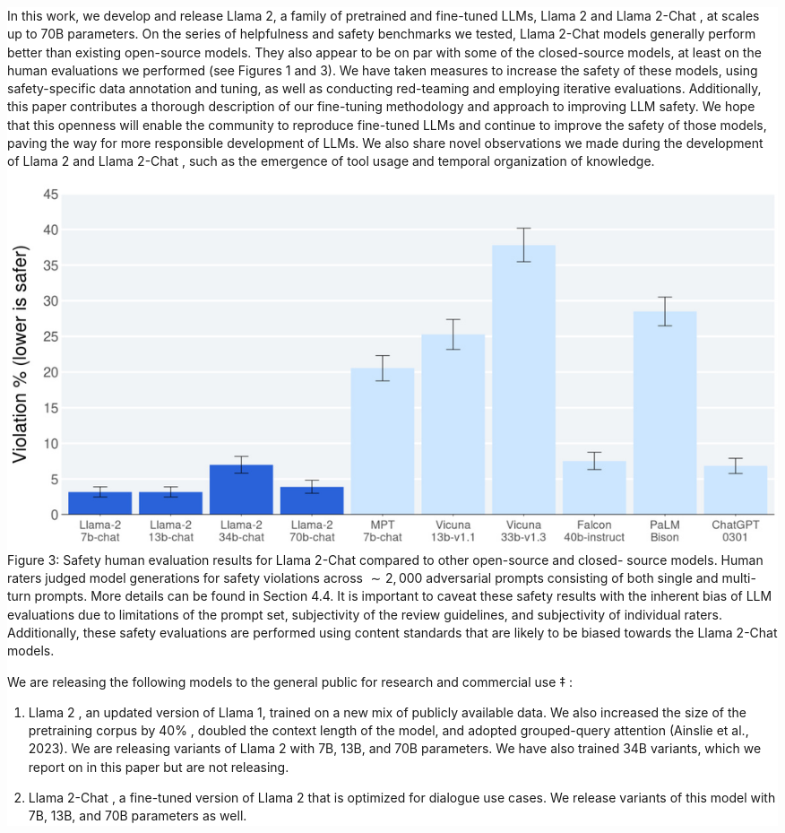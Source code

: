 In this work, we develop and release Llama 2, a family of pretrained and fine-tuned LLMs,  Llama 2  and Llama 2-Chat , at scales up to 70B parameters. On the series of helpfulness and safety benchmarks we tested, Llama 2-Chat models generally perform better than existing open-source models. They also appear to be on par with some of the closed-source models, at least on the human evaluations we performed (see Figures 1 and 3). We have taken measures to increase the safety of these models, using safety-specific data annotation and tuning, as well as conducting red-teaming and employing iterative evaluations. Additionally, this paper contributes a thorough description of our fine-tuning methodology and approach to improving LLM safety. We hope that this openness will enable the community to reproduce fine-tuned LLMs and continue to improve the safety of those models, paving the way for more responsible development of LLMs. We also share novel observations we made during the development of  Llama 2  and  Llama 2-Chat , such as the emergence of tool usage and temporal organization of knowledge.  

![](images/96b3df741e1582c238d837097db05155773356996c0a65459259e48c41b207fe.jpg)  
Figure 3: Safety human evaluation results for Llama 2-Chat compared to other open-source and closed- source models.  Human raters judged model generations for safety violations across  ${\sim}2{,}000$   adversarial prompts consisting of both single and multi-turn prompts. More details can be found in Section 4.4. It is important to caveat these safety results with the inherent bias of LLM evaluations due to limitations of the prompt set, subjectivity of the review guidelines, and subjectivity of individual raters. Additionally, these safety evaluations are performed using content standards that are likely to be biased towards the Llama 2-Chat models.  

We are releasing the following models to the general public for research and commercial use ‡ :  

1.  Llama 2 , an updated version of Llama 1, trained on a new mix of publicly available data. We also increased the size of the pretraining corpus by  $40\%$  , doubled the context length of the model, and adopted grouped-query attention (Ainslie et al., 2023). We are releasing variants of Llama 2 with 7B, 13B, and 70B parameters. We have also trained 34B variants, which we report on in this paper but are not releasing.  

2.  Llama 2-Chat , a fine-tuned version of Llama 2 that is optimized for dialogue use cases. We release variants of this model with 7B, 13B, and 70B parameters as well.  
